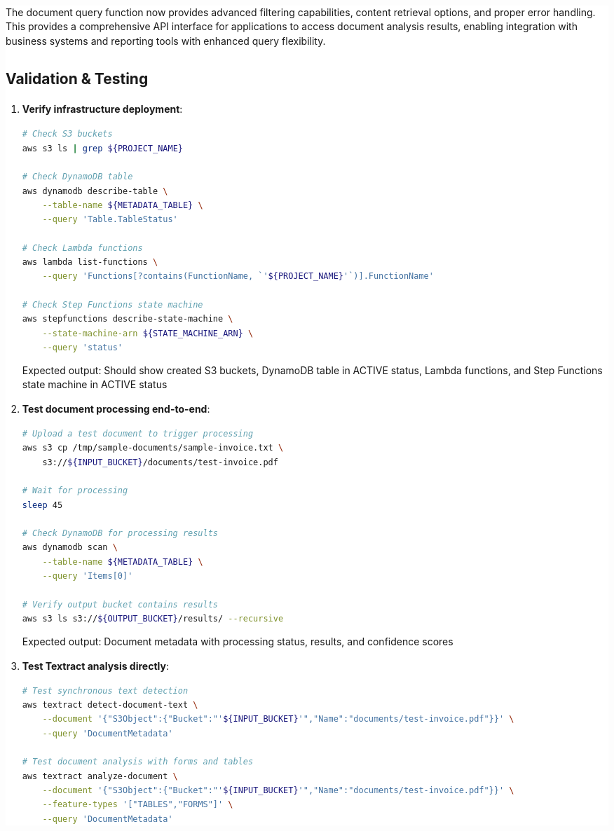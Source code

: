   The document query function now provides advanced filtering capabilities, content retrieval options, and proper error handling. This provides a comprehensive API interface for applications to access document analysis results, enabling integration with business systems and reporting tools with enhanced query flexibility.

## Validation & Testing

1. **Verify infrastructure deployment**:

   ```bash
   # Check S3 buckets
   aws s3 ls | grep ${PROJECT_NAME}
   
   # Check DynamoDB table
   aws dynamodb describe-table \
       --table-name ${METADATA_TABLE} \
       --query 'Table.TableStatus'
   
   # Check Lambda functions
   aws lambda list-functions \
       --query 'Functions[?contains(FunctionName, `'${PROJECT_NAME}'`)].FunctionName'
   
   # Check Step Functions state machine
   aws stepfunctions describe-state-machine \
       --state-machine-arn ${STATE_MACHINE_ARN} \
       --query 'status'
   ```

   Expected output: Should show created S3 buckets, DynamoDB table in ACTIVE status, Lambda functions, and Step Functions state machine in ACTIVE status

2. **Test document processing end-to-end**:

   ```bash
   # Upload a test document to trigger processing
   aws s3 cp /tmp/sample-documents/sample-invoice.txt \
       s3://${INPUT_BUCKET}/documents/test-invoice.pdf
   
   # Wait for processing
   sleep 45
   
   # Check DynamoDB for processing results
   aws dynamodb scan \
       --table-name ${METADATA_TABLE} \
       --query 'Items[0]'
   
   # Verify output bucket contains results
   aws s3 ls s3://${OUTPUT_BUCKET}/results/ --recursive
   ```

   Expected output: Document metadata with processing status, results, and confidence scores

3. **Test Textract analysis directly**:

   ```bash
   # Test synchronous text detection
   aws textract detect-document-text \
       --document '{"S3Object":{"Bucket":"'${INPUT_BUCKET}'","Name":"documents/test-invoice.pdf"}}' \
       --query 'DocumentMetadata'
   
   # Test document analysis with forms and tables
   aws textract analyze-document \
       --document '{"S3Object":{"Bucket":"'${INPUT_BUCKET}'","Name":"documents/test-invoice.pdf"}}' \
       --feature-types '["TABLES","FORMS"]' \
       --query 'DocumentMetadata'
   ```